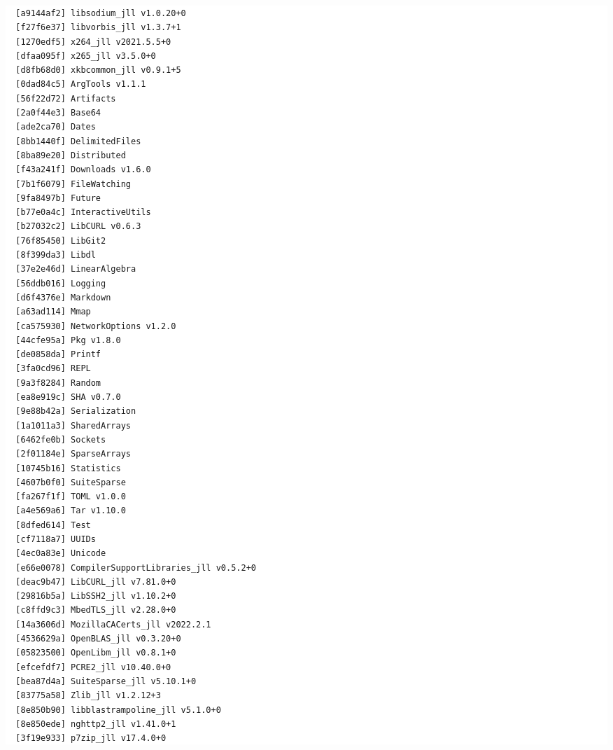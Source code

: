 ```
  [a9144af2] libsodium_jll v1.0.20+0
  [f27f6e37] libvorbis_jll v1.3.7+1
  [1270edf5] x264_jll v2021.5.5+0
  [dfaa095f] x265_jll v3.5.0+0
  [d8fb68d0] xkbcommon_jll v0.9.1+5
  [0dad84c5] ArgTools v1.1.1
  [56f22d72] Artifacts
  [2a0f44e3] Base64
  [ade2ca70] Dates
  [8bb1440f] DelimitedFiles
  [8ba89e20] Distributed
  [f43a241f] Downloads v1.6.0
  [7b1f6079] FileWatching
  [9fa8497b] Future
  [b77e0a4c] InteractiveUtils
  [b27032c2] LibCURL v0.6.3
  [76f85450] LibGit2
  [8f399da3] Libdl
  [37e2e46d] LinearAlgebra
  [56ddb016] Logging
  [d6f4376e] Markdown
  [a63ad114] Mmap
  [ca575930] NetworkOptions v1.2.0
  [44cfe95a] Pkg v1.8.0
  [de0858da] Printf
  [3fa0cd96] REPL
  [9a3f8284] Random
  [ea8e919c] SHA v0.7.0
  [9e88b42a] Serialization
  [1a1011a3] SharedArrays
  [6462fe0b] Sockets
  [2f01184e] SparseArrays
  [10745b16] Statistics
  [4607b0f0] SuiteSparse
  [fa267f1f] TOML v1.0.0
  [a4e569a6] Tar v1.10.0
  [8dfed614] Test
  [cf7118a7] UUIDs
  [4ec0a83e] Unicode
  [e66e0078] CompilerSupportLibraries_jll v0.5.2+0
  [deac9b47] LibCURL_jll v7.81.0+0
  [29816b5a] LibSSH2_jll v1.10.2+0
  [c8ffd9c3] MbedTLS_jll v2.28.0+0
  [14a3606d] MozillaCACerts_jll v2022.2.1
  [4536629a] OpenBLAS_jll v0.3.20+0
  [05823500] OpenLibm_jll v0.8.1+0
  [efcefdf7] PCRE2_jll v10.40.0+0
  [bea87d4a] SuiteSparse_jll v5.10.1+0
  [83775a58] Zlib_jll v1.2.12+3
  [8e850b90] libblastrampoline_jll v5.1.0+0
  [8e850ede] nghttp2_jll v1.41.0+1
  [3f19e933] p7zip_jll v17.4.0+0
```


